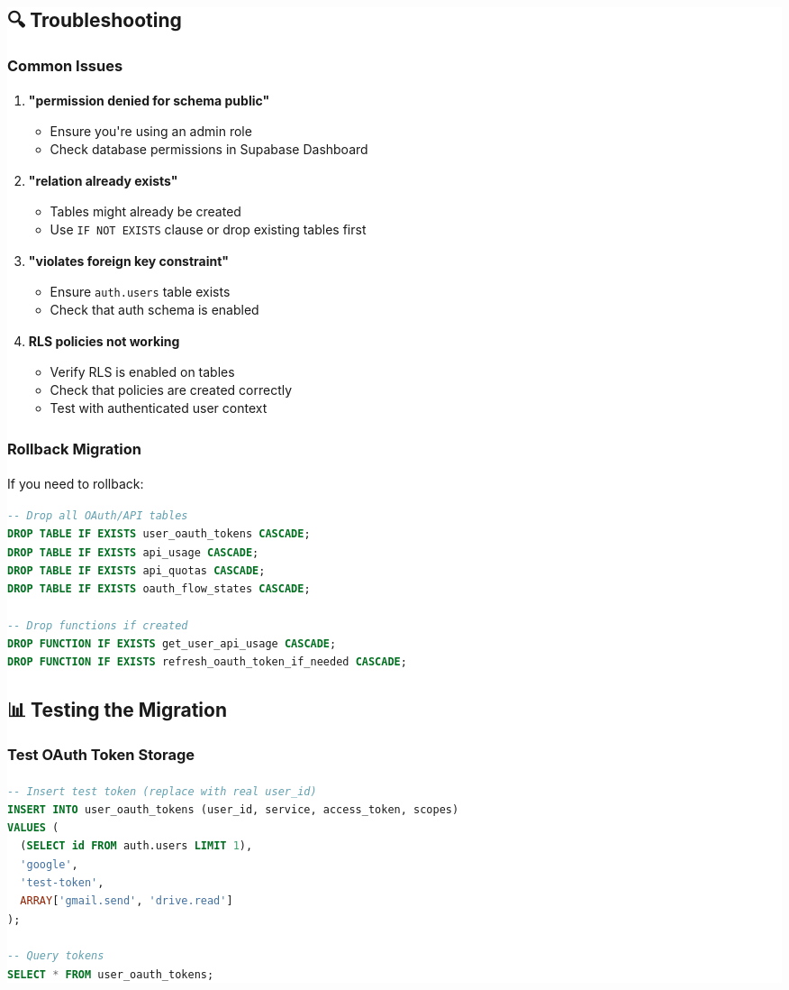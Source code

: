 ## 🔍 Troubleshooting

### Common Issues

1. **"permission denied for schema public"**
   - Ensure you're using an admin role
   - Check database permissions in Supabase Dashboard

2. **"relation already exists"**
   - Tables might already be created
   - Use `IF NOT EXISTS` clause or drop existing tables first

3. **"violates foreign key constraint"**
   - Ensure `auth.users` table exists
   - Check that auth schema is enabled

4. **RLS policies not working**
   - Verify RLS is enabled on tables
   - Check that policies are created correctly
   - Test with authenticated user context

### Rollback Migration

If you need to rollback:
```sql
-- Drop all OAuth/API tables
DROP TABLE IF EXISTS user_oauth_tokens CASCADE;
DROP TABLE IF EXISTS api_usage CASCADE;
DROP TABLE IF EXISTS api_quotas CASCADE;
DROP TABLE IF EXISTS oauth_flow_states CASCADE;

-- Drop functions if created
DROP FUNCTION IF EXISTS get_user_api_usage CASCADE;
DROP FUNCTION IF EXISTS refresh_oauth_token_if_needed CASCADE;
```

## 📊 Testing the Migration

### Test OAuth Token Storage
```sql
-- Insert test token (replace with real user_id)
INSERT INTO user_oauth_tokens (user_id, service, access_token, scopes)
VALUES (
  (SELECT id FROM auth.users LIMIT 1),
  'google',
  'test-token',
  ARRAY['gmail.send', 'drive.read']
);

-- Query tokens
SELECT * FROM user_oauth_tokens;
```
